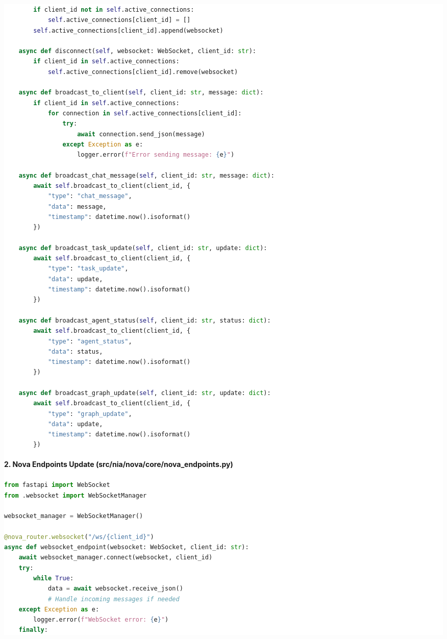 ```python
        if client_id not in self.active_connections:
            self.active_connections[client_id] = []
        self.active_connections[client_id].append(websocket)
        
    async def disconnect(self, websocket: WebSocket, client_id: str):
        if client_id in self.active_connections:
            self.active_connections[client_id].remove(websocket)
            
    async def broadcast_to_client(self, client_id: str, message: dict):
        if client_id in self.active_connections:
            for connection in self.active_connections[client_id]:
                try:
                    await connection.send_json(message)
                except Exception as e:
                    logger.error(f"Error sending message: {e}")
                    
    async def broadcast_chat_message(self, client_id: str, message: dict):
        await self.broadcast_to_client(client_id, {
            "type": "chat_message",
            "data": message,
            "timestamp": datetime.now().isoformat()
        })
        
    async def broadcast_task_update(self, client_id: str, update: dict):
        await self.broadcast_to_client(client_id, {
            "type": "task_update",
            "data": update,
            "timestamp": datetime.now().isoformat()
        })
        
    async def broadcast_agent_status(self, client_id: str, status: dict):
        await self.broadcast_to_client(client_id, {
            "type": "agent_status",
            "data": status,
            "timestamp": datetime.now().isoformat()
        })
        
    async def broadcast_graph_update(self, client_id: str, update: dict):
        await self.broadcast_to_client(client_id, {
            "type": "graph_update",
            "data": update,
            "timestamp": datetime.now().isoformat()
        })
```

#### 2. Nova Endpoints Update (src/nia/nova/core/nova_endpoints.py)
```python
from fastapi import WebSocket
from .websocket import WebSocketManager

websocket_manager = WebSocketManager()

@nova_router.websocket("/ws/{client_id}")
async def websocket_endpoint(websocket: WebSocket, client_id: str):
    await websocket_manager.connect(websocket, client_id)
    try:
        while True:
            data = await websocket.receive_json()
            # Handle incoming messages if needed
    except Exception as e:
        logger.error(f"WebSocket error: {e}")
    finally:
```